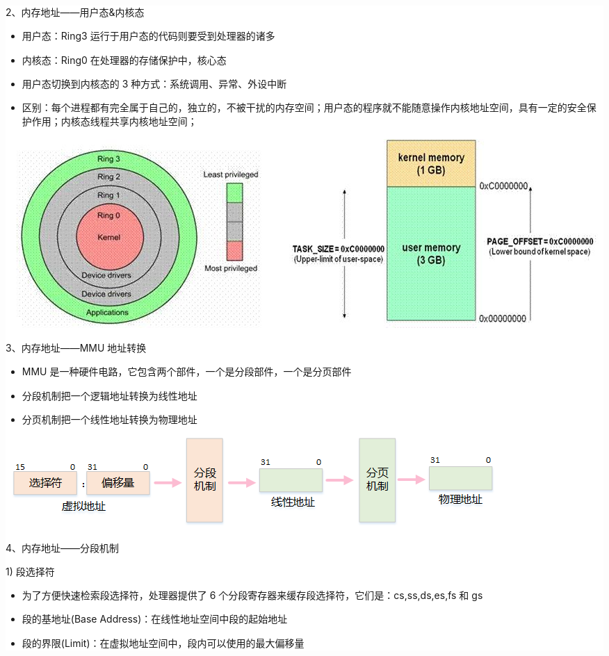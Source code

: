 
 2、内存地址——用户态&内核态


- 用户态：Ring3 运行于用户态的代码则要受到处理器的诸多

- 内核态：Ring0 在处理器的存储保护中，核心态

- 用户态切换到内核态的 3 种方式：系统调用、异常、外设中断

- 区别：每个进程都有完全属于自己的，独立的，不被干扰的内存空间；用户态的程序就不能随意操作内核地址空间，具有一定的安全保护作用；内核态线程共享内核地址空间；


 ![None](img/Linux内存_6.jpg)


 3、内存地址——MMU 地址转换


- MMU 是一种硬件电路，它包含两个部件，一个是分段部件，一个是分页部件

- 分段机制把一个逻辑地址转换为线性地址

- 分页机制把一个线性地址转换为物理地址


 ![None](img/Linux内存_7.jpg)


 4、内存地址——分段机制

 1) 段选择符


- 为了方便快速检索段选择符，处理器提供了 6 个分段寄存器来缓存段选择符，它们是：cs,ss,ds,es,fs 和 gs

- 段的基地址(Base Address)：在线性地址空间中段的起始地址

- 段的界限(Limit)：在虚拟地址空间中，段内可以使用的最大偏移量
